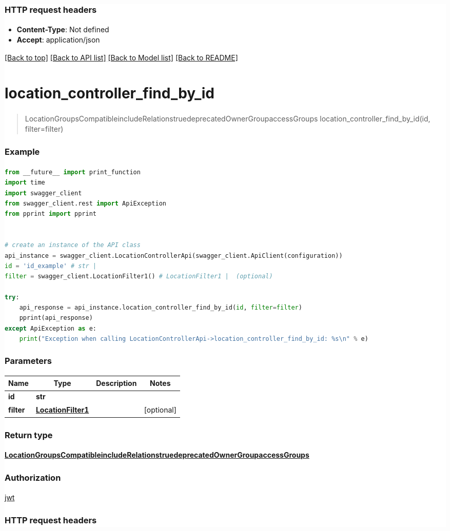 ### HTTP request headers

 - **Content-Type**: Not defined
 - **Accept**: application/json

[[Back to top]](#) [[Back to API list]](../README.md#documentation-for-api-endpoints) [[Back to Model list]](../README.md#documentation-for-models) [[Back to README]](../README.md)

# **location_controller_find_by_id**
> LocationGroupsCompatibleincludeRelationstruedeprecatedOwnerGroupaccessGroups location_controller_find_by_id(id, filter=filter)



### Example
```python
from __future__ import print_function
import time
import swagger_client
from swagger_client.rest import ApiException
from pprint import pprint


# create an instance of the API class
api_instance = swagger_client.LocationControllerApi(swagger_client.ApiClient(configuration))
id = 'id_example' # str | 
filter = swagger_client.LocationFilter1() # LocationFilter1 |  (optional)

try:
    api_response = api_instance.location_controller_find_by_id(id, filter=filter)
    pprint(api_response)
except ApiException as e:
    print("Exception when calling LocationControllerApi->location_controller_find_by_id: %s\n" % e)
```

### Parameters

Name | Type | Description  | Notes
------------- | ------------- | ------------- | -------------
 **id** | **str**|  | 
 **filter** | [**LocationFilter1**](.md)|  | [optional] 

### Return type

[**LocationGroupsCompatibleincludeRelationstruedeprecatedOwnerGroupaccessGroups**](LocationGroupsCompatibleincludeRelationstruedeprecatedOwnerGroupaccessGroups.md)

### Authorization

[jwt](../README.md#jwt)

### HTTP request headers
